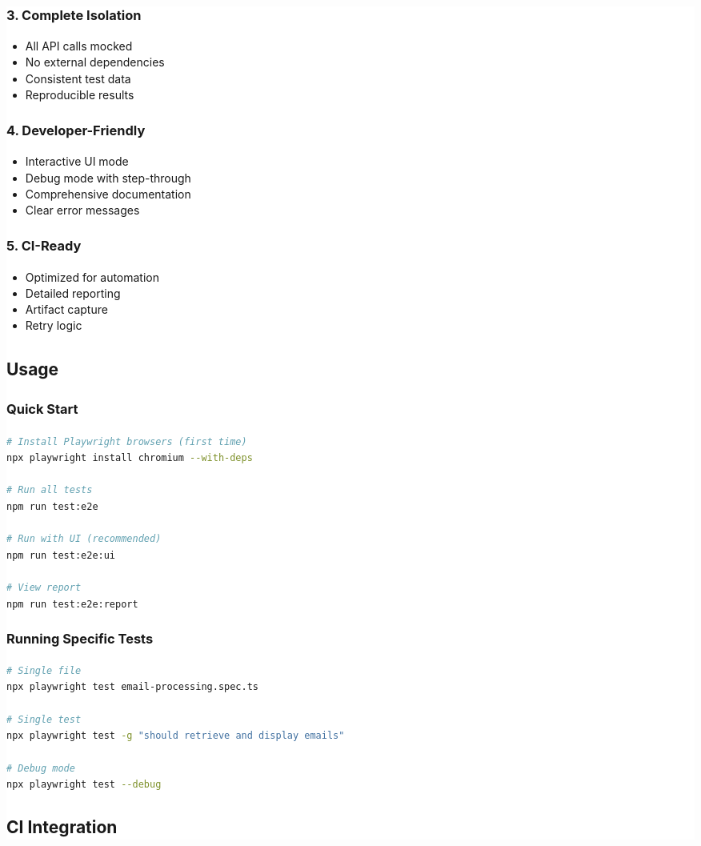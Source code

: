 ### 3. Complete Isolation
- All API calls mocked
- No external dependencies
- Consistent test data
- Reproducible results

### 4. Developer-Friendly
- Interactive UI mode
- Debug mode with step-through
- Comprehensive documentation
- Clear error messages

### 5. CI-Ready
- Optimized for automation
- Detailed reporting
- Artifact capture
- Retry logic

## Usage

### Quick Start
```bash
# Install Playwright browsers (first time)
npx playwright install chromium --with-deps

# Run all tests
npm run test:e2e

# Run with UI (recommended)
npm run test:e2e:ui

# View report
npm run test:e2e:report
```

### Running Specific Tests
```bash
# Single file
npx playwright test email-processing.spec.ts

# Single test
npx playwright test -g "should retrieve and display emails"

# Debug mode
npx playwright test --debug
```

## CI Integration
